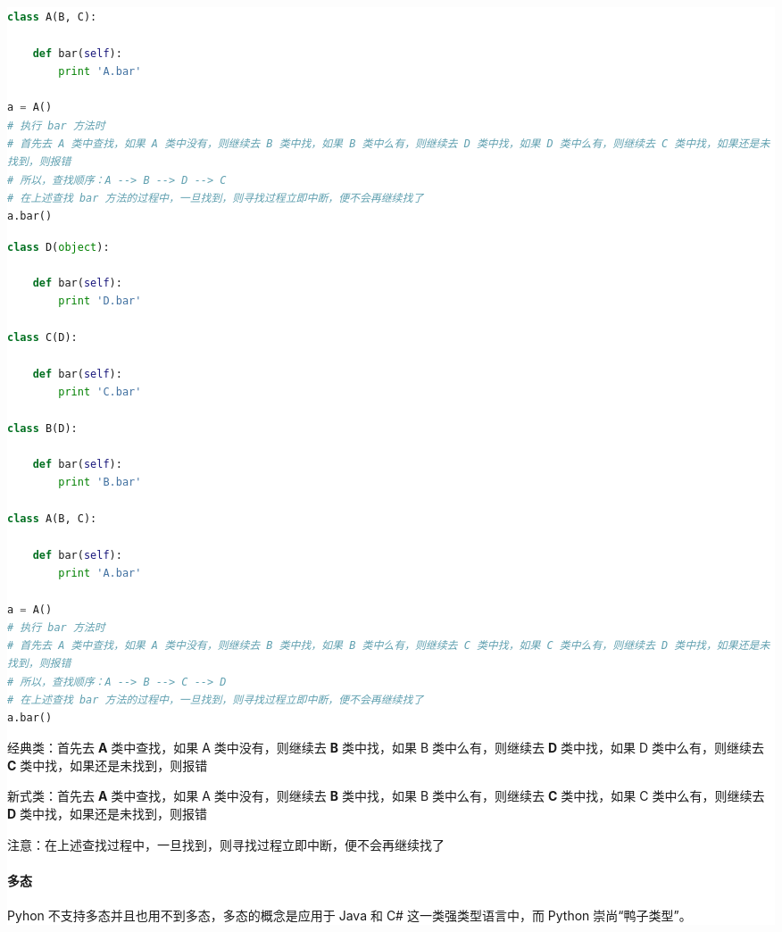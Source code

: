 ```python
class A(B, C):

    def bar(self):
        print 'A.bar'

a = A()
# 执行 bar 方法时
# 首先去 A 类中查找，如果 A 类中没有，则继续去 B 类中找，如果 B 类中么有，则继续去 D 类中找，如果 D 类中么有，则继续去 C 类中找，如果还是未找到，则报错
# 所以，查找顺序：A --> B --> D --> C
# 在上述查找 bar 方法的过程中，一旦找到，则寻找过程立即中断，便不会再继续找了
a.bar()
```

```python
class D(object):

    def bar(self):
        print 'D.bar'

class C(D):

    def bar(self):
        print 'C.bar'

class B(D):

    def bar(self):
        print 'B.bar'

class A(B, C):

    def bar(self):
        print 'A.bar'

a = A()
# 执行 bar 方法时
# 首先去 A 类中查找，如果 A 类中没有，则继续去 B 类中找，如果 B 类中么有，则继续去 C 类中找，如果 C 类中么有，则继续去 D 类中找，如果还是未找到，则报错
# 所以，查找顺序：A --> B --> C --> D
# 在上述查找 bar 方法的过程中，一旦找到，则寻找过程立即中断，便不会再继续找了
a.bar()
```

经典类：首先去 **A** 类中查找，如果 A 类中没有，则继续去 **B** 类中找，如果 B 类中么有，则继续去 **D** 类中找，如果 D 类中么有，则继续去 **C**
类中找，如果还是未找到，则报错

新式类：首先去 **A** 类中查找，如果 A 类中没有，则继续去 **B** 类中找，如果 B 类中么有，则继续去 **C** 类中找，如果 C 类中么有，则继续去 **D**
类中找，如果还是未找到，则报错

注意：在上述查找过程中，一旦找到，则寻找过程立即中断，便不会再继续找了

#### 多态

Pyhon 不支持多态并且也用不到多态，多态的概念是应用于 Java 和 C# 这一类强类型语言中，而 Python 崇尚“鸭子类型”。
